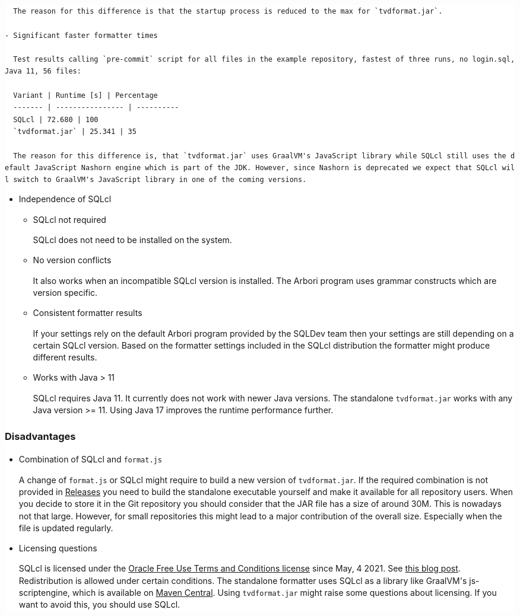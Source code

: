       The reason for this difference is that the startup process is reduced to the max for `tvdformat.jar`. 

    - Significant faster formatter times
    
      Test results calling `pre-commit` script for all files in the example repository, fastest of three runs, no login.sql, Java 11, 56 files:

      Variant | Runtime [s] | Percentage
      ------- | ---------------- | ----------
      SQLcl | 72.680 | 100
      `tvdformat.jar` | 25.341 | 35

      The reason for this difference is, that `tvdformat.jar` uses GraalVM's JavaScript library while SQLcl still uses the default JavaScript Nashorn engine which is part of the JDK. However, since Nashorn is deprecated we expect that SQLcl will switch to GraalVM's JavaScript library in one of the coming versions. 

- Independence of SQLcl

    - SQLcl not required

      SQLcl does not need to be installed on the system. 

    - No version conflicts   
    
      It also works when an incompatible SQLcl version is installed. The Arbori program uses grammar constructs which are version specific.
      
    - Consistent formatter results

      If your settings rely on the default Arbori program provided by the SQLDev team then your settings are still depending on a certain SQLcl version. Based on the formatter settings included in the SQLcl distribution the formatter might produce different results.

    - Works with Java > 11

      SQLcl requires Java 11. It currently does not work with newer Java versions. The standalone `tvdformat.jar` works with any Java version >= 11. Using Java 17 improves the runtime performance further.

### Disadvantages

- Combination of SQLcl and `format.js`
  
  A change of `format.js` or SQLcl might require to build a new version of `tvdformat.jar`. If the required combination is not provided in [Releases](https://github.com/Trivadis/plsql-formatter-settings/releases) you need to build the standalone executable yourself and make it available for all repository users. When you decide to store it in the Git repository you should consider that the JAR file has a size of around 30M. This is nowadays not that large. However, for small repositories this might lead to a major contribution of the overall size. Especially when the file is updated regularly. 

- Licensing questions
  
  SQLcl is licensed under the [Oracle Free Use Terms and Conditions license](https://www.oracle.com/downloads/licenses/oracle-free-license.html) since May, 4 2021. See [this blog post](https://blogs.oracle.com/database/post/sqlcl-now-under-the-oracle-free-use-terms-and-conditions-license). Redistribution is allowed under certain conditions. The standalone formatter uses SQLcl as a library like GraalVM's js-scriptengine, which is available on [Maven Central](https://search.maven.org/artifact/org.graalvm.js/js-scriptengine/22.1.0.1/jar). Using `tvdformat.jar` might raise some questions about licensing. If you want to avoid this, you should use SQLcl.
